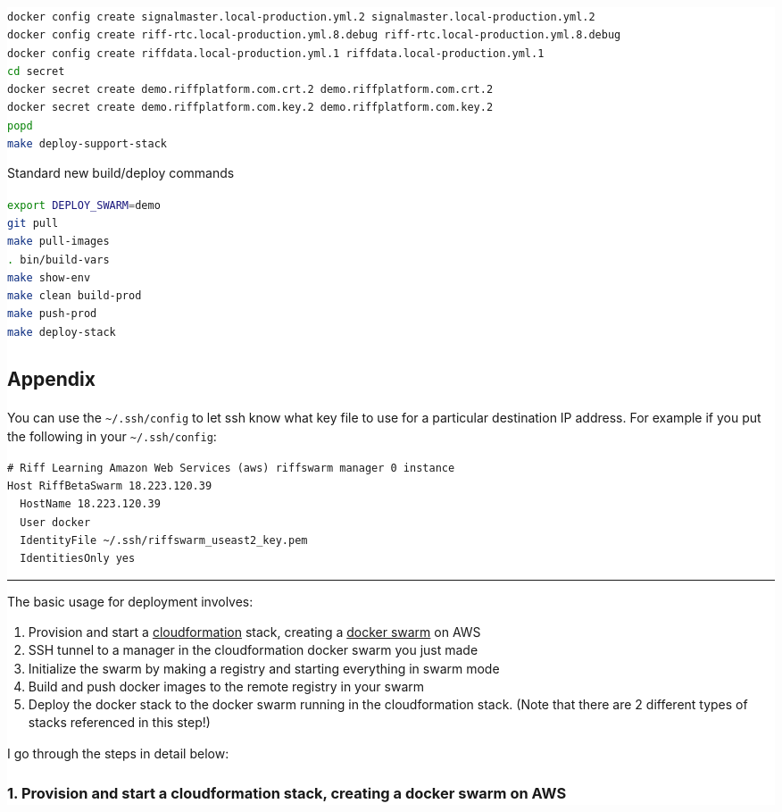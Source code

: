 ```sh
docker config create signalmaster.local-production.yml.2 signalmaster.local-production.yml.2
docker config create riff-rtc.local-production.yml.8.debug riff-rtc.local-production.yml.8.debug
docker config create riffdata.local-production.yml.1 riffdata.local-production.yml.1
cd secret
docker secret create demo.riffplatform.com.crt.2 demo.riffplatform.com.crt.2
docker secret create demo.riffplatform.com.key.2 demo.riffplatform.com.key.2
popd
make deploy-support-stack
```

Standard new build/deploy commands
```sh
export DEPLOY_SWARM=demo
git pull
make pull-images
. bin/build-vars
make show-env
make clean build-prod
make push-prod
make deploy-stack
```




## Appendix

You can use the `~/.ssh/config` to let ssh know what key file to use for a particular
destination IP address. For example if you put the following in your `~/.ssh/config`:

```
# Riff Learning Amazon Web Services (aws) riffswarm manager 0 instance
Host RiffBetaSwarm 18.223.120.39
  HostName 18.223.120.39
  User docker
  IdentityFile ~/.ssh/riffswarm_useast2_key.pem
  IdentitiesOnly yes
```







------
The basic usage for deployment involves:

1. Provision and start a [cloudformation][] stack, creating a [docker swarm][] on AWS
1. SSH tunnel to a manager in the cloudformation docker swarm you just made
1. Initialize the swarm by making a registry and starting everything in swarm mode
1. Build and push docker images to the remote registry in your swarm
1. Deploy the docker stack to the docker swarm running in the cloudformation
   stack. (Note that there are 2 different types of stacks referenced in this step!)

I go through the steps in detail below:

### 1. Provision and start a cloudformation stack, creating a docker swarm on AWS


[install-docker]: <https://docs.docker.com/install/linux/docker-ce/ubuntu/>
[install-compose]: <https://docs.docker.com/compose/install/>
[install-node]: <https://github.com/nodesource/distributions/blob/master/README.md#debinstall>
[setup python]: <./python-setup.md> "Set up python virtual environment for scripts"
[docker install]: <https://docs.docker.com/install/> "Installing Docker"
[AWS CLI]: <https://docs.aws.amazon.com/cli/latest/userguide/cli-chap-welcome.html> "AWS Command Line Interface"
[docker for AWS]: <https://docs.docker.com/docker-for-aws/why/> "Docker for AWS"
[cloudformation]: <https://aws.amazon.com/cloudformation/> "AWS CloudFormation"
[docker swarm]: <https://docs.docker.com/engine/swarm/> "Swarm mode overview"
[getstarted swarm]: <https://docs.docker.com/get-started/part4/> "Get Started, Part 4: Swarms"